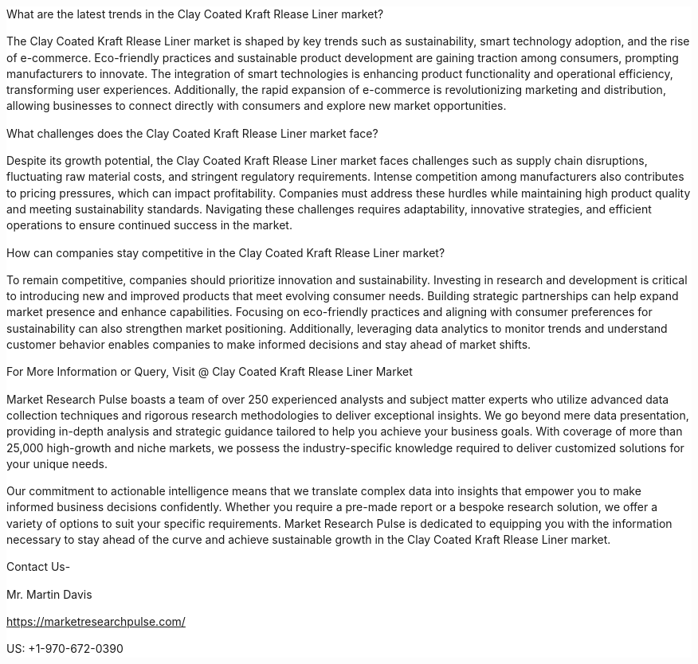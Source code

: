What are the latest trends in the Clay Coated Kraft Rlease Liner market?

The Clay Coated Kraft Rlease Liner market is shaped by key trends such as sustainability, smart technology adoption, and the rise of e-commerce. Eco-friendly practices and sustainable product development are gaining traction among consumers, prompting manufacturers to innovate. The integration of smart technologies is enhancing product functionality and operational efficiency, transforming user experiences. Additionally, the rapid expansion of e-commerce is revolutionizing marketing and distribution, allowing businesses to connect directly with consumers and explore new market opportunities.

What challenges does the Clay Coated Kraft Rlease Liner market face?

Despite its growth potential, the Clay Coated Kraft Rlease Liner market faces challenges such as supply chain disruptions, fluctuating raw material costs, and stringent regulatory requirements. Intense competition among manufacturers also contributes to pricing pressures, which can impact profitability. Companies must address these hurdles while maintaining high product quality and meeting sustainability standards. Navigating these challenges requires adaptability, innovative strategies, and efficient operations to ensure continued success in the market.

How can companies stay competitive in the Clay Coated Kraft Rlease Liner market?

To remain competitive, companies should prioritize innovation and sustainability. Investing in research and development is critical to introducing new and improved products that meet evolving consumer needs. Building strategic partnerships can help expand market presence and enhance capabilities. Focusing on eco-friendly practices and aligning with consumer preferences for sustainability can also strengthen market positioning. Additionally, leveraging data analytics to monitor trends and understand customer behavior enables companies to make informed decisions and stay ahead of market shifts.

For More Information or Query, Visit @ Clay Coated Kraft Rlease Liner Market

Market Research Pulse boasts a team of over 250 experienced analysts and subject matter experts who utilize advanced data collection techniques and rigorous research methodologies to deliver exceptional insights. We go beyond mere data presentation, providing in-depth analysis and strategic guidance tailored to help you achieve your business goals. With coverage of more than 25,000 high-growth and niche markets, we possess the industry-specific knowledge required to deliver customized solutions for your unique needs.

Our commitment to actionable intelligence means that we translate complex data into insights that empower you to make informed business decisions confidently. Whether you require a pre-made report or a bespoke research solution, we offer a variety of options to suit your specific requirements. Market Research Pulse is dedicated to equipping you with the information necessary to stay ahead of the curve and achieve sustainable growth in the Clay Coated Kraft Rlease Liner market.

Contact Us-

Mr. Martin Davis

https://marketresearchpulse.com/

US: +1-970-672-0390
